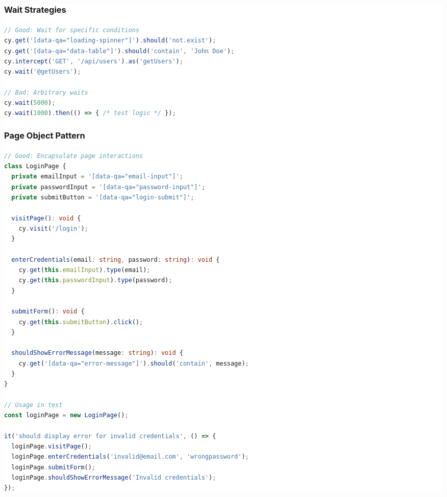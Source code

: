 ```typescript
```

### Wait Strategies
```typescript
// Good: Wait for specific conditions
cy.get('[data-qa="loading-spinner"]').should('not.exist');
cy.get('[data-qa="data-table"]').should('contain', 'John Doe');
cy.intercept('GET', '/api/users').as('getUsers');
cy.wait('@getUsers');

// Bad: Arbitrary waits
cy.wait(5000);
cy.wait(1000).then(() => { /* test logic */ });
```

### Page Object Pattern
```typescript
// Good: Encapsulate page interactions
class LoginPage {
  private emailInput = '[data-qa="email-input"]';
  private passwordInput = '[data-qa="password-input"]';
  private submitButton = '[data-qa="login-submit"]';

  visitPage(): void {
    cy.visit('/login');
  }

  enterCredentials(email: string, password: string): void {
    cy.get(this.emailInput).type(email);
    cy.get(this.passwordInput).type(password);
  }

  submitForm(): void {
    cy.get(this.submitButton).click();
  }

  shouldShowErrorMessage(message: string): void {
    cy.get('[data-qa="error-message"]').should('contain', message);
  }
}

// Usage in test
const loginPage = new LoginPage();

it('should display error for invalid credentials', () => {
  loginPage.visitPage();
  loginPage.enterCredentials('invalid@email.com', 'wrongpassword');
  loginPage.submitForm();
  loginPage.shouldShowErrorMessage('Invalid credentials');
});
```
